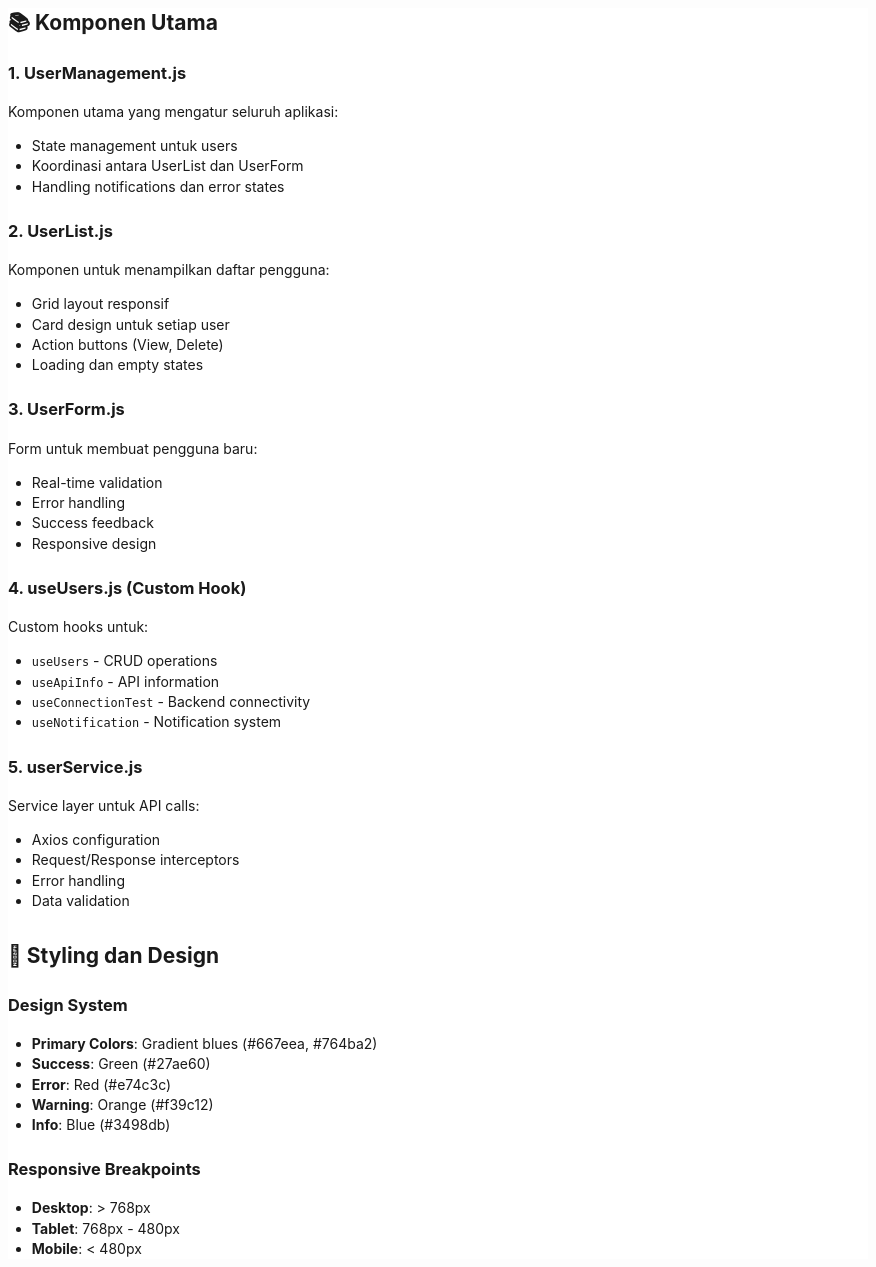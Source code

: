## 📚 Komponen Utama

### 1. UserManagement.js
Komponen utama yang mengatur seluruh aplikasi:
- State management untuk users
- Koordinasi antara UserList dan UserForm
- Handling notifications dan error states

### 2. UserList.js
Komponen untuk menampilkan daftar pengguna:
- Grid layout responsif
- Card design untuk setiap user
- Action buttons (View, Delete)
- Loading dan empty states

### 3. UserForm.js
Form untuk membuat pengguna baru:
- Real-time validation
- Error handling
- Success feedback
- Responsive design

### 4. useUsers.js (Custom Hook)
Custom hooks untuk:
- `useUsers` - CRUD operations
- `useApiInfo` - API information
- `useConnectionTest` - Backend connectivity
- `useNotification` - Notification system

### 5. userService.js
Service layer untuk API calls:
- Axios configuration
- Request/Response interceptors
- Error handling
- Data validation

## 🎨 Styling dan Design

### Design System
- **Primary Colors**: Gradient blues (#667eea, #764ba2)
- **Success**: Green (#27ae60)
- **Error**: Red (#e74c3c)
- **Warning**: Orange (#f39c12)
- **Info**: Blue (#3498db)

### Responsive Breakpoints
- **Desktop**: > 768px
- **Tablet**: 768px - 480px
- **Mobile**: < 480px
